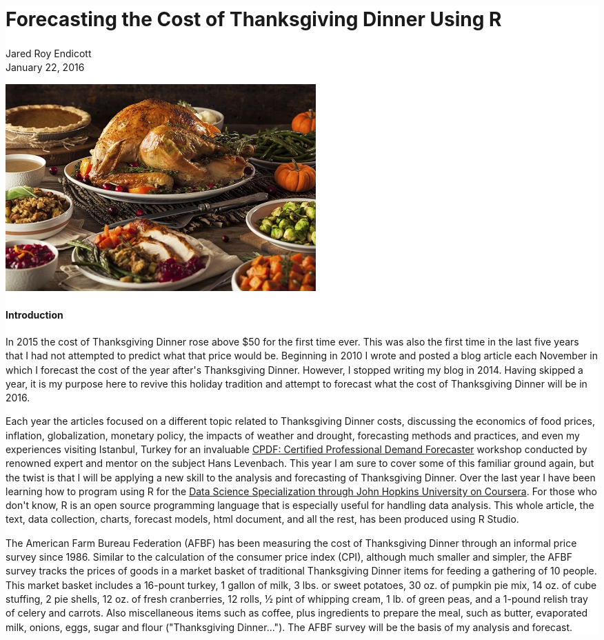 # Forecasting the Cost of Thanksgiving Dinner Using R
Jared Roy Endicott  
January 22, 2016  


<img src="https://raw.githubusercontent.com/RealizingFutures/ThanksgivingDinnerForecasts/gh-pages/ThanksgivingForecast2016_files/figure-html/iStock_000077928943_Small_ThanksgivingDinner2016.jpg">
<br>


#### Introduction

In 2015 the cost of Thanksgiving Dinner rose above $50 for the first time ever. This was also the first time in the last five years that I had not attempted to predict what that price would be. Beginning in 2010 I wrote and posted a blog article each November in which I forecast the cost of the year after's Thanksgiving Dinner. However, I stopped writing my blog in 2014. Having skipped a year, it is my purpose here to revive this holiday tradition and attempt to forecast what the cost of Thanksgiving Dinner will be in 2016. 

Each year the articles focused on a different topic related to Thanksgiving Dinner costs, discussing the economics of food prices, inflation, globalization, monetary policy, the impacts of weather and drought, forecasting methods and practices, and even my experiences visiting Istanbul, Turkey for an invaluable <a href="http://cpdftraining.org/" target="_blank">CPDF: Certified Professional Demand Forecaster</a> workshop conducted by renowned expert and mentor on the subject Hans Levenbach. This year I am sure to cover some of this familiar ground again, but the twist is that I will be applying a new skill to the analysis and forecasting of Thanksgiving Dinner. Over the last year I have been learning how to program using R for the <a href="https://www.coursera.org/specializations/jhu-data-science" target="_blank">Data Science Specialization through John Hopkins University on Coursera</a>. For those who don't know, R is an open source programming language that is especially useful for handling data analysis. This whole article, the text, data collection, charts, forecast models, html document, and all the rest, has been produced using R Studio. 

The American Farm Bureau Federation (AFBF) has been measuring the cost of Thanksgiving Dinner through an informal price survey since 1986. Similar to the calculation of the consumer price index (CPI), although much smaller and simpler, the AFBF survey tracks the prices of goods in a market basket of traditional Thanksgiving Dinner items for feeding a gathering of 10 people. This market basket includes a 16-pount turkey, 1 gallon of milk, 3 lbs. or sweet potatoes, 30 oz. of pumpkin pie mix, 14 oz. of cube stuffing, 2 pie shells, 12 oz. of fresh cranberries, 12 rolls, ½ pint of whipping cream, 1 lb. of green peas, and a 1-pound relish tray of celery and carrots. Also miscellaneous items such as coffee, plus ingredients to prepare the meal, such as butter, evaporated milk, onions, eggs, sugar and flour ("Thanksgiving Dinner..."). The AFBF survey will be the basis of my analysis and forecast.
